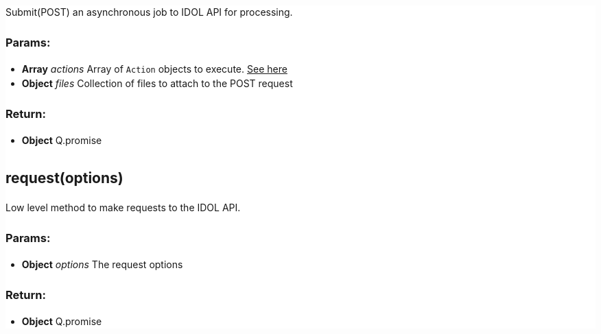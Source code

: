 Submit(POST) an asynchronous job to IDOL API for processing.

### Params:

* **Array** *actions* Array of `Action` objects to execute. [See here](https://www.idolondemand.com/developer/docs/AsynchronousAPI.htm)
* **Object** *files* Collection of files to attach to the POST request

### Return:

* **Object** Q.promise








## request(options)

Low level method to make requests to the IDOL API.

### Params:

* **Object** *options* The request options

### Return:

* **Object** Q.promise










